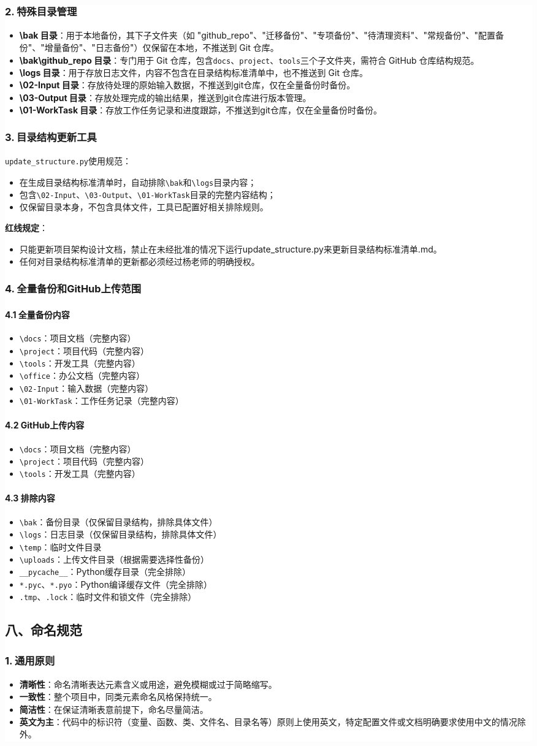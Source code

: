 ### 2. 特殊目录管理

*   **\bak 目录**：用于本地备份，其下子文件夹（如 "github_repo"、"迁移备份"、"专项备份"、"待清理资料"、"常规备份"、"配置备份"、"增量备份"、"日志备份"）仅保留在本地，不推送到 Git 仓库。
*   **\bak\github_repo 目录**：专门用于 Git 仓库，包含`docs`、`project`、`tools`三个子文件夹，需符合 GitHub 仓库结构规范。
*   **\logs 目录**：用于存放日志文件，内容不包含在目录结构标准清单中，也不推送到 Git 仓库。
*   **\02-Input 目录**：存放待处理的原始输入数据，不推送到git仓库，仅在全量备份时备份。
*   **\03-Output 目录**：存放处理完成的输出结果，推送到git仓库进行版本管理。
*   **\01-WorkTask 目录**：存放工作任务记录和进度跟踪，不推送到git仓库，仅在全量备份时备份。

### 3. 目录结构更新工具

`update_structure.py`使用规范：
*   在生成目录结构标准清单时，自动排除`\bak`和`\logs`目录内容；
*   包含`\02-Input`、`\03-Output`、`\01-WorkTask`目录的完整内容结构；
*   仅保留目录本身，不包含具体文件，工具已配置好相关排除规则。

**红线规定**：
*   只能更新项目架构设计文档，禁止在未经批准的情况下运行update_structure.py来更新目录结构标准清单.md。
*   任何对目录结构标准清单的更新都必须经过杨老师的明确授权。

### 4. 全量备份和GitHub上传范围

#### 4.1 全量备份内容
*   `\docs`：项目文档（完整内容）
*   `\project`：项目代码（完整内容）
*   `\tools`：开发工具（完整内容）
*   `\office`：办公文档（完整内容）
*   `\02-Input`：输入数据（完整内容）
*   `\01-WorkTask`：工作任务记录（完整内容）

#### 4.2 GitHub上传内容
*   `\docs`：项目文档（完整内容）
*   `\project`：项目代码（完整内容）
*   `\tools`：开发工具（完整内容）

#### 4.3 排除内容
*   `\bak`：备份目录（仅保留目录结构，排除具体文件）
*   `\logs`：日志目录（仅保留目录结构，排除具体文件）
*   `\temp`：临时文件目录
*   `\uploads`：上传文件目录（根据需要选择性备份）
*   `__pycache__`：Python缓存目录（完全排除）
*   `*.pyc`、`*.pyo`：Python编译缓存文件（完全排除）
*   `.tmp`、`.lock`：临时文件和锁文件（完全排除）

## 八、命名规范

### 1. 通用原则

*   **清晰性**：命名清晰表达元素含义或用途，避免模糊或过于简略缩写。
*   **一致性**：整个项目中，同类元素命名风格保持统一。
*   **简洁性**：在保证清晰表意前提下，命名尽量简洁。
*   **英文为主**：代码中的标识符（变量、函数、类、文件名、目录名等）原则上使用英文，特定配置文件或文档明确要求使用中文的情况除外。
